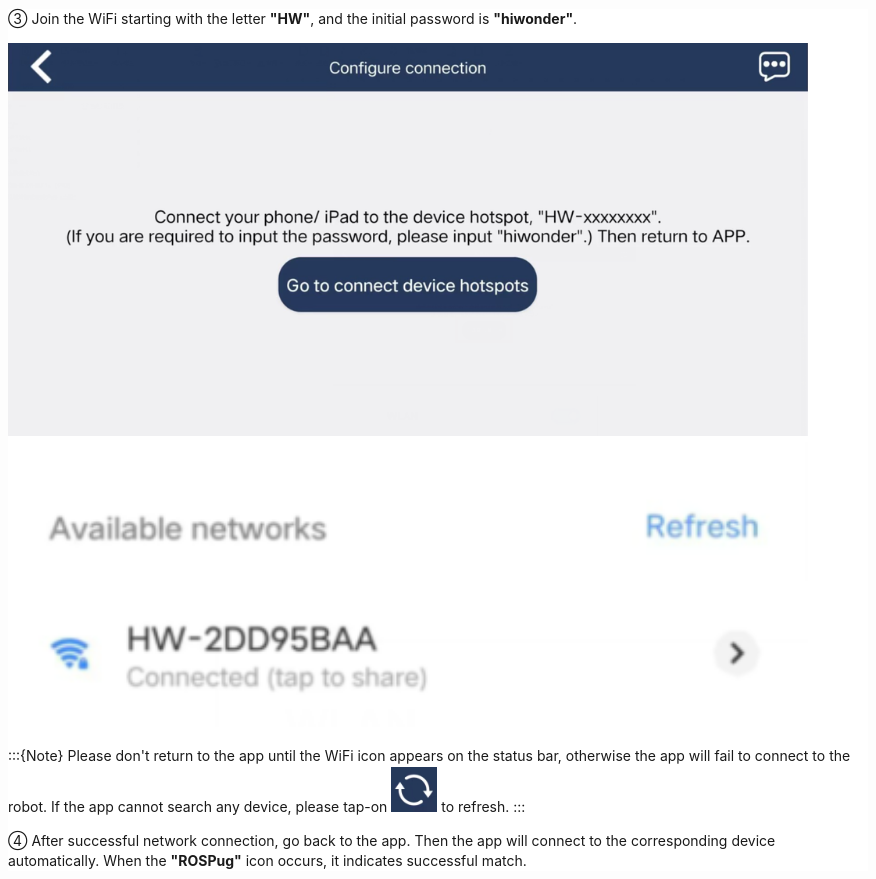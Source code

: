③ Join the WiFi starting with the letter **"HW"**, and the initial password is **"hiwonder"**.

<img src="../_static/media/chapter_2/section_1/image5.png" class="common_img" style="width:800px;"/>

<img src="../_static/media/chapter_2/section_1/image6.png" class="common_img" style="width:800px;"/>

:::{Note}
Please don't return to the app until the WiFi icon appears on the status bar, otherwise the app will fail to connect to the robot. If the app cannot search any device, please tap-on <img src="../_static/media/chapter_2/section_1/image7.png"   /> to refresh.
:::

④ After successful network connection, go back to the app. Then the app will connect to the corresponding device automatically. When the **"ROSPug"** icon occurs, it indicates successful match.
